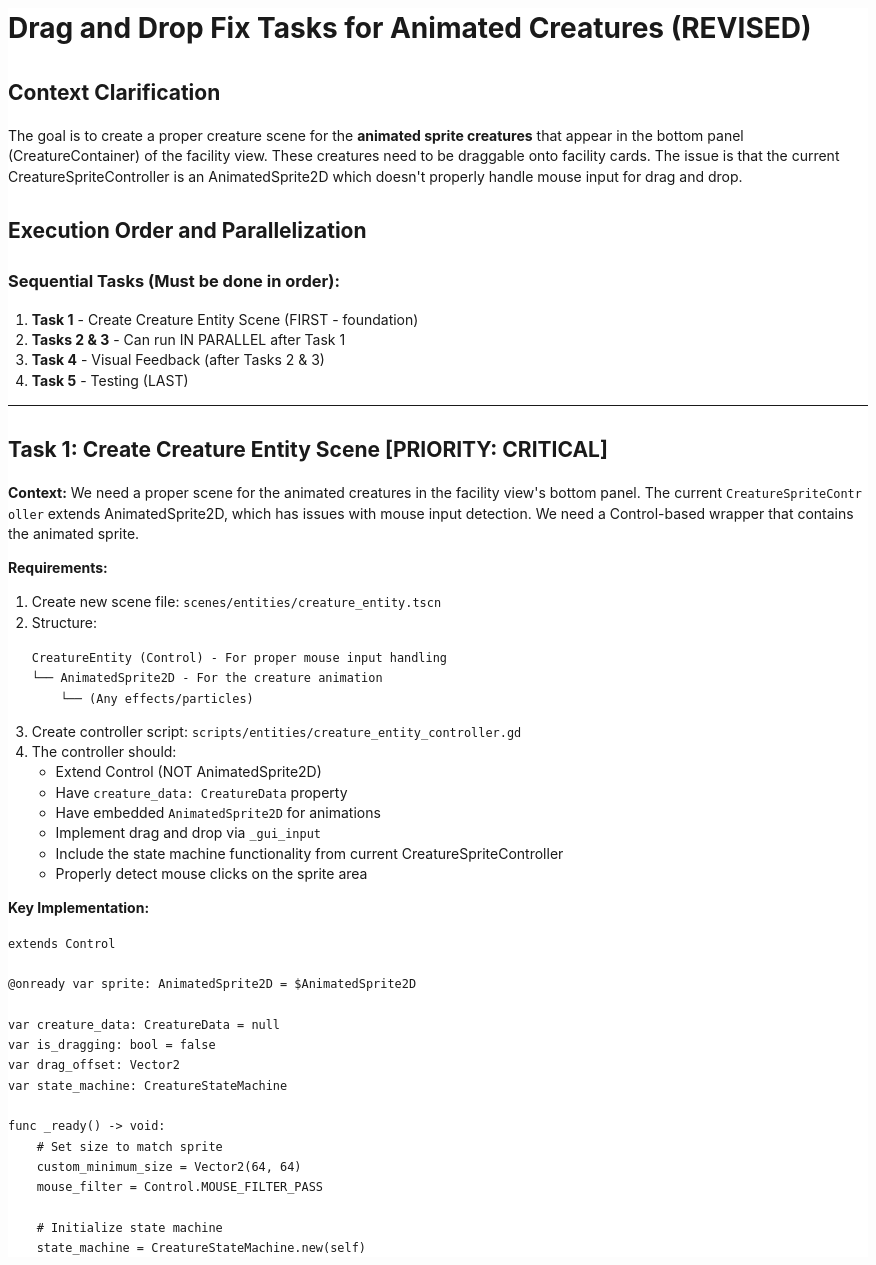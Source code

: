 # Drag and Drop Fix Tasks for Animated Creatures (REVISED)

## Context Clarification
The goal is to create a proper creature scene for the **animated sprite creatures** that appear in the bottom panel (CreatureContainer) of the facility view. These creatures need to be draggable onto facility cards. The issue is that the current CreatureSpriteController is an AnimatedSprite2D which doesn't properly handle mouse input for drag and drop.

## Execution Order and Parallelization

### Sequential Tasks (Must be done in order):
1. **Task 1** - Create Creature Entity Scene (FIRST - foundation)
2. **Tasks 2 & 3** - Can run IN PARALLEL after Task 1
3. **Task 4** - Visual Feedback (after Tasks 2 & 3)
4. **Task 5** - Testing (LAST)

---

## Task 1: Create Creature Entity Scene [PRIORITY: CRITICAL]

**Context:**
We need a proper scene for the animated creatures in the facility view's bottom panel. The current `CreatureSpriteController` extends AnimatedSprite2D, which has issues with mouse input detection. We need a Control-based wrapper that contains the animated sprite.

**Requirements:**
1. Create new scene file: `scenes/entities/creature_entity.tscn`
2. Structure:
   ```
   CreatureEntity (Control) - For proper mouse input handling
   └── AnimatedSprite2D - For the creature animation
       └── (Any effects/particles)
   ```
3. Create controller script: `scripts/entities/creature_entity_controller.gd`
4. The controller should:
   - Extend Control (NOT AnimatedSprite2D)
   - Have `creature_data: CreatureData` property
   - Have embedded `AnimatedSprite2D` for animations
   - Implement drag and drop via `_gui_input`
   - Include the state machine functionality from current CreatureSpriteController
   - Properly detect mouse clicks on the sprite area

**Key Implementation:**
```gdscript
extends Control

@onready var sprite: AnimatedSprite2D = $AnimatedSprite2D

var creature_data: CreatureData = null
var is_dragging: bool = false
var drag_offset: Vector2
var state_machine: CreatureStateMachine

func _ready() -> void:
    # Set size to match sprite
    custom_minimum_size = Vector2(64, 64)
    mouse_filter = Control.MOUSE_FILTER_PASS

    # Initialize state machine
    state_machine = CreatureStateMachine.new(self)

```